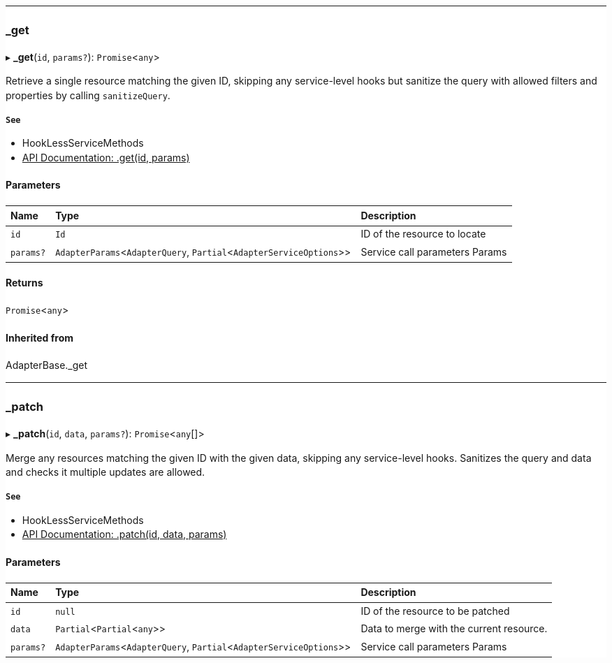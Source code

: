 ___

### \_get

▸ **_get**(`id`, `params?`): `Promise`<`any`\>

Retrieve a single resource matching the given ID, skipping any service-level hooks but sanitize the query
with allowed filters and properties by calling `sanitizeQuery`.

**`See`**

 - HookLessServiceMethods
 - [API Documentation: .get(id, params)](https://docs.feathersjs.com/api/services.html#get-id-params|Feathers)

#### Parameters

| Name | Type | Description |
| :------ | :------ | :------ |
| `id` | `Id` | ID of the resource to locate |
| `params?` | `AdapterParams`<`AdapterQuery`, `Partial`<`AdapterServiceOptions`\>\> | Service call parameters Params |

#### Returns

`Promise`<`any`\>

#### Inherited from

AdapterBase.\_get

___

### \_patch

▸ **_patch**(`id`, `data`, `params?`): `Promise`<`any`[]\>

Merge any resources matching the given ID with the given data, skipping any service-level hooks.
Sanitizes the query and data and checks it multiple updates are allowed.

**`See`**

 - HookLessServiceMethods
 - [API Documentation: .patch(id, data, params)](https://docs.feathersjs.com/api/services.html#patch-id-data-params|Feathers)

#### Parameters

| Name | Type | Description |
| :------ | :------ | :------ |
| `id` | ``null`` | ID of the resource to be patched |
| `data` | `Partial`<`Partial`<`any`\>\> | Data to merge with the current resource. |
| `params?` | `AdapterParams`<`AdapterQuery`, `Partial`<`AdapterServiceOptions`\>\> | Service call parameters Params |
